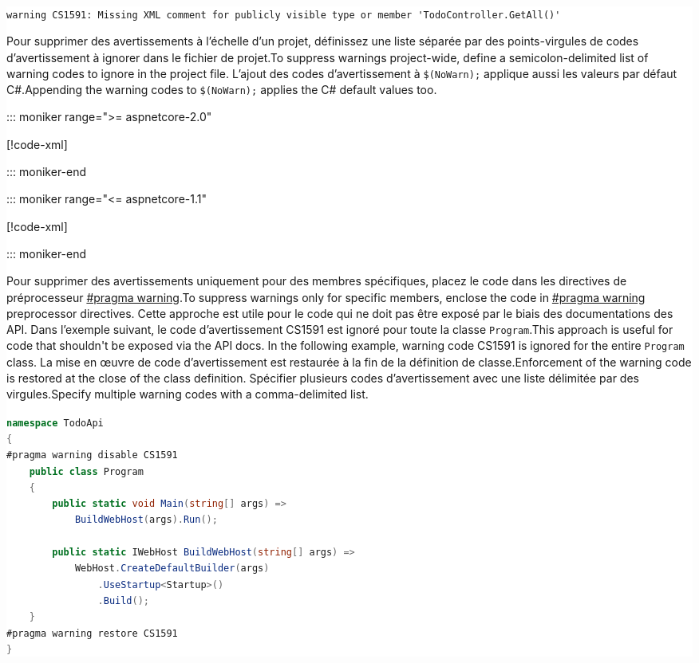 ```text
warning CS1591: Missing XML comment for publicly visible type or member 'TodoController.GetAll()'
```

<span data-ttu-id="bd2be-175">Pour supprimer des avertissements à l’échelle d’un projet, définissez une liste séparée par des points-virgules de codes d’avertissement à ignorer dans le fichier de projet.</span><span class="sxs-lookup"><span data-stu-id="bd2be-175">To suppress warnings project-wide, define a semicolon-delimited list of warning codes to ignore in the project file.</span></span> <span data-ttu-id="bd2be-176">L’ajout des codes d’avertissement à `$(NoWarn);` applique aussi les valeurs par défaut C#.</span><span class="sxs-lookup"><span data-stu-id="bd2be-176">Appending the warning codes to `$(NoWarn);` applies the C# default values too.</span></span>

::: moniker range=">= aspnetcore-2.0"

[!code-xml[](../tutorials/web-api-help-pages-using-swagger/samples/2.1/TodoApi.Swashbuckle/TodoApi.csproj?name=snippet_SuppressWarnings&highlight=3)]

::: moniker-end

::: moniker range="<= aspnetcore-1.1"

[!code-xml[](../tutorials/web-api-help-pages-using-swagger/samples/2.0/TodoApi.Swashbuckle/TodoApi.csproj?name=snippet_SuppressWarnings&highlight=3)]

::: moniker-end

<span data-ttu-id="bd2be-177">Pour supprimer des avertissements uniquement pour des membres spécifiques, placez le code dans les directives de préprocesseur [#pragma warning](/dotnet/csharp/language-reference/preprocessor-directives/preprocessor-pragma-warning).</span><span class="sxs-lookup"><span data-stu-id="bd2be-177">To suppress warnings only for specific members, enclose the code in [#pragma warning](/dotnet/csharp/language-reference/preprocessor-directives/preprocessor-pragma-warning) preprocessor directives.</span></span> <span data-ttu-id="bd2be-178">Cette approche est utile pour le code qui ne doit pas être exposé par le biais des documentations des API. Dans l’exemple suivant, le code d’avertissement CS1591 est ignoré pour toute la classe `Program`.</span><span class="sxs-lookup"><span data-stu-id="bd2be-178">This approach is useful for code that shouldn't be exposed via the API docs. In the following example, warning code CS1591 is ignored for the entire `Program` class.</span></span> <span data-ttu-id="bd2be-179">La mise en œuvre de code d’avertissement est restaurée à la fin de la définition de classe.</span><span class="sxs-lookup"><span data-stu-id="bd2be-179">Enforcement of the warning code is restored at the close of the class definition.</span></span> <span data-ttu-id="bd2be-180">Spécifier plusieurs codes d’avertissement avec une liste délimitée par des virgules.</span><span class="sxs-lookup"><span data-stu-id="bd2be-180">Specify multiple warning codes with a comma-delimited list.</span></span>

```csharp
namespace TodoApi
{
#pragma warning disable CS1591
    public class Program
    {
        public static void Main(string[] args) =>
            BuildWebHost(args).Run();

        public static IWebHost BuildWebHost(string[] args) =>
            WebHost.CreateDefaultBuilder(args)
                .UseStartup<Startup>()
                .Build();
    }
#pragma warning restore CS1591
}
```
